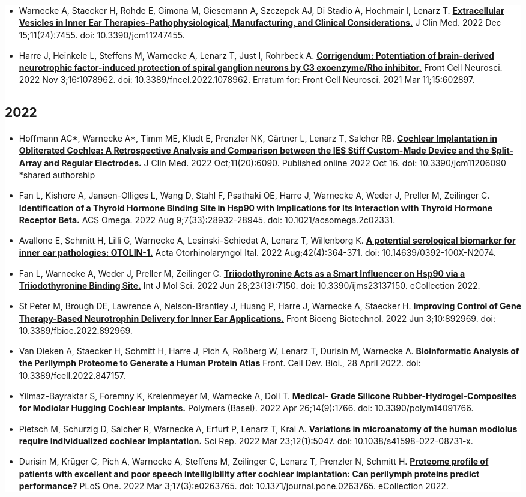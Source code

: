 * Warnecke A, Staecker H, Rohde E, Gimona M, Giesemann A, Szczepek AJ, Di Stadio A, Hochmair I, Lenarz T. **[Extracellular Vesicles in Inner Ear Therapies-Pathophysiological, Manufacturing, and Clinical Considerations.](https://www.mdpi.com/2077-0383/11/24/7455)** J Clin Med. 2022 Dec 15;11(24):7455. doi: 10.3390/jcm11247455.

* Harre J, Heinkele L, Steffens M, Warnecke A, Lenarz T, Just I, Rohrbeck A. **[Corrigendum: Potentiation of brain-derived neurotrophic factor-induced protection of spiral ganglion neurons by C3 exoenzyme/Rho inhibitor.](https://www.frontiersin.org/articles/10.3389/fncel.2022.1078962/full)** Front Cell Neurosci. 2022 Nov 3;16:1078962. doi: 10.3389/fncel.2022.1078962. Erratum for: Front Cell Neurosci. 2021 Mar 11;15:602897.

## 2022
* Hoffmann AC*, Warnecke A*, Timm ME, Kludt E, Prenzler NK, Gärtner L, Lenarz T, Salcher RB. **[Cochlear Implantation in Obliterated Cochlea: A Retrospective Analysis and Comparison between the IES Stiff Custom-Made Device and the Split-Array and Regular Electrodes.](https://www.mdpi.com/2077-0383/11/20/6090)** J Clin Med. 2022 Oct;11(20):6090. Published online 2022 Oct 16. doi: 10.3390/jcm11206090 *shared authorship

* Fan L, Kishore A, Jansen-Olliges L, Wang D, Stahl F, Psathaki OE, Harre J, Warnecke A, Weder J, Preller M, Zeilinger C. **[Identification of a Thyroid Hormone Binding Site in Hsp90 with Implications for Its Interaction with Thyroid Hormone Receptor Beta.](https://pubs.acs.org/doi/10.1021/acsomega.2c02331)** ACS Omega. 2022 Aug 9;7(33):28932-28945. doi: 10.1021/acsomega.2c02331.

* Avallone E, Schmitt H, Lilli G, Warnecke A, Lesinski-Schiedat A, Lenarz T, Willenborg K. **[A potential serological biomarker for inner ear pathologies: OTOLIN-1.](https://www.actaitalica.it/article/view/2074)** Acta Otorhinolaryngol Ital. 2022 Aug;42(4):364-371. doi: 10.14639/0392-100X-N2074.

* Fan L, Warnecke A, Weder J, Preller M, Zeilinger C. **[Triiodothyronine Acts as a Smart Influencer on Hsp90 via a Triiodothyronine Binding Site.](https://www.mdpi.com/1422-0067/23/13/7150)** Int J Mol Sci. 2022 Jun 28;23(13):7150. doi: 10.3390/ijms23137150. eCollection 2022.

* St Peter M, Brough DE, Lawrence A, Nelson-Brantley J, Huang P, Harre J, Warnecke A, Staecker H. **[Improving Control of Gene Therapy-Based Neurotrophin Delivery for Inner Ear Applications.](https://www.frontiersin.org/articles/10.3389/fbioe.2022.892969/full)** Front Bioeng Biotechnol. 2022 Jun 3;10:892969. doi: 10.3389/fbioe.2022.892969.

* Van Dieken A, Staecker H, Schmitt H, Harre J, Pich A, Roßberg W, Lenarz T, Durisin M, Warnecke A. **[Bioinformatic Analysis of the Perilymph Proteome to Generate a Human Protein Atlas](https://www.frontiersin.org/articles/10.3389/fcell.2022.847157/full?&utm_source=Email_to_authors_&utm_medium=Email&utm_content=T1_11.5e1_author&utm_campaign=Email_publication&field=&journalName=Frontiers_in_Cell_and_Developmental_Biology&id=847157)** Front. Cell Dev. Biol., 28 April 2022. doi: 10.3389/fcell.2022.847157.

* Yilmaz-Bayraktar S, Foremny K, Kreienmeyer M, Warnecke A, Doll T. **[Medical- Grade Silicone Rubber-Hydrogel-Composites for Modiolar Hugging Cochlear Implants.](https://www.mdpi.com/2073-4360/14/9/1766)** Polymers (Basel). 2022 Apr 26;14(9):1766. doi: 10.3390/polym14091766.

* Pietsch M, Schurzig D, Salcher R, Warnecke A, Erfurt P, Lenarz T, Kral A. **[Variations in microanatomy of the human modiolus require individualized cochlear implantation.](https://www.ncbi.nlm.nih.gov/pmc/articles/PMC8943032/)** Sci Rep. 2022 Mar 23;12(1):5047. doi: 10.1038/s41598-022-08731-x.

* Durisin M, Krüger C, Pich A, Warnecke A, Steffens M, Zeilinger C, Lenarz T, Prenzler N, Schmitt H. **[Proteome profile of patients with excellent and poor speech intelligibility after cochlear implantation: Can perilymph proteins predict performance?](https://journals.plos.org/plosone/article?id=10.1371/journal.pone.0263765)** PLoS One. 2022 Mar 3;17(3):e0263765. doi: 10.1371/journal.pone.0263765. eCollection 2022.
